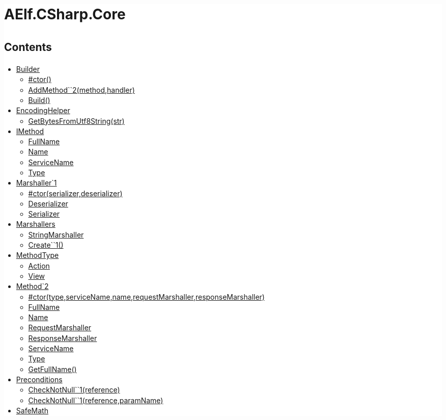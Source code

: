 <a name='assembly'></a>
# AElf.CSharp.Core

## Contents

- [Builder](#T-AElf-CSharp-Core-ServerServiceDefinition-Builder 'AElf.CSharp.Core.ServerServiceDefinition.Builder')
  - [#ctor()](#M-AElf-CSharp-Core-ServerServiceDefinition-Builder-#ctor 'AElf.CSharp.Core.ServerServiceDefinition.Builder.#ctor')
  - [AddMethod\`\`2(method,handler)](#M-AElf-CSharp-Core-ServerServiceDefinition-Builder-AddMethod``2-AElf-CSharp-Core-Method{``0,``1},AElf-CSharp-Core-UnaryServerMethod{``0,``1}- 'AElf.CSharp.Core.ServerServiceDefinition.Builder.AddMethod``2(AElf.CSharp.Core.Method{``0,``1},AElf.CSharp.Core.UnaryServerMethod{``0,``1})')
  - [Build()](#M-AElf-CSharp-Core-ServerServiceDefinition-Builder-Build 'AElf.CSharp.Core.ServerServiceDefinition.Builder.Build')
- [EncodingHelper](#T-AElf-CSharp-Core-Utils-EncodingHelper 'AElf.CSharp.Core.Utils.EncodingHelper')
  - [GetBytesFromUtf8String(str)](#M-AElf-CSharp-Core-Utils-EncodingHelper-GetBytesFromUtf8String-System-String- 'AElf.CSharp.Core.Utils.EncodingHelper.GetBytesFromUtf8String(System.String)')
- [IMethod](#T-AElf-CSharp-Core-IMethod 'AElf.CSharp.Core.IMethod')
  - [FullName](#P-AElf-CSharp-Core-IMethod-FullName 'AElf.CSharp.Core.IMethod.FullName')
  - [Name](#P-AElf-CSharp-Core-IMethod-Name 'AElf.CSharp.Core.IMethod.Name')
  - [ServiceName](#P-AElf-CSharp-Core-IMethod-ServiceName 'AElf.CSharp.Core.IMethod.ServiceName')
  - [Type](#P-AElf-CSharp-Core-IMethod-Type 'AElf.CSharp.Core.IMethod.Type')
- [Marshaller\`1](#T-AElf-CSharp-Core-Marshaller`1 'AElf.CSharp.Core.Marshaller`1')
  - [#ctor(serializer,deserializer)](#M-AElf-CSharp-Core-Marshaller`1-#ctor-System-Func{`0,System-Byte[]},System-Func{System-Byte[],`0}- 'AElf.CSharp.Core.Marshaller`1.#ctor(System.Func{`0,System.Byte[]},System.Func{System.Byte[],`0})')
  - [Deserializer](#P-AElf-CSharp-Core-Marshaller`1-Deserializer 'AElf.CSharp.Core.Marshaller`1.Deserializer')
  - [Serializer](#P-AElf-CSharp-Core-Marshaller`1-Serializer 'AElf.CSharp.Core.Marshaller`1.Serializer')
- [Marshallers](#T-AElf-CSharp-Core-Marshallers 'AElf.CSharp.Core.Marshallers')
  - [StringMarshaller](#P-AElf-CSharp-Core-Marshallers-StringMarshaller 'AElf.CSharp.Core.Marshallers.StringMarshaller')
  - [Create\`\`1()](#M-AElf-CSharp-Core-Marshallers-Create``1-System-Func{``0,System-Byte[]},System-Func{System-Byte[],``0}- 'AElf.CSharp.Core.Marshallers.Create``1(System.Func{``0,System.Byte[]},System.Func{System.Byte[],``0})')
- [MethodType](#T-AElf-CSharp-Core-MethodType 'AElf.CSharp.Core.MethodType')
  - [Action](#F-AElf-CSharp-Core-MethodType-Action 'AElf.CSharp.Core.MethodType.Action')
  - [View](#F-AElf-CSharp-Core-MethodType-View 'AElf.CSharp.Core.MethodType.View')
- [Method\`2](#T-AElf-CSharp-Core-Method`2 'AElf.CSharp.Core.Method`2')
  - [#ctor(type,serviceName,name,requestMarshaller,responseMarshaller)](#M-AElf-CSharp-Core-Method`2-#ctor-AElf-CSharp-Core-MethodType,System-String,System-String,AElf-CSharp-Core-Marshaller{`0},AElf-CSharp-Core-Marshaller{`1}- 'AElf.CSharp.Core.Method`2.#ctor(AElf.CSharp.Core.MethodType,System.String,System.String,AElf.CSharp.Core.Marshaller{`0},AElf.CSharp.Core.Marshaller{`1})')
  - [FullName](#P-AElf-CSharp-Core-Method`2-FullName 'AElf.CSharp.Core.Method`2.FullName')
  - [Name](#P-AElf-CSharp-Core-Method`2-Name 'AElf.CSharp.Core.Method`2.Name')
  - [RequestMarshaller](#P-AElf-CSharp-Core-Method`2-RequestMarshaller 'AElf.CSharp.Core.Method`2.RequestMarshaller')
  - [ResponseMarshaller](#P-AElf-CSharp-Core-Method`2-ResponseMarshaller 'AElf.CSharp.Core.Method`2.ResponseMarshaller')
  - [ServiceName](#P-AElf-CSharp-Core-Method`2-ServiceName 'AElf.CSharp.Core.Method`2.ServiceName')
  - [Type](#P-AElf-CSharp-Core-Method`2-Type 'AElf.CSharp.Core.Method`2.Type')
  - [GetFullName()](#M-AElf-CSharp-Core-Method`2-GetFullName-System-String,System-String- 'AElf.CSharp.Core.Method`2.GetFullName(System.String,System.String)')
- [Preconditions](#T-AElf-CSharp-Core-Utils-Preconditions 'AElf.CSharp.Core.Utils.Preconditions')
  - [CheckNotNull\`\`1(reference)](#M-AElf-CSharp-Core-Utils-Preconditions-CheckNotNull``1-``0- 'AElf.CSharp.Core.Utils.Preconditions.CheckNotNull``1(``0)')
  - [CheckNotNull\`\`1(reference,paramName)](#M-AElf-CSharp-Core-Utils-Preconditions-CheckNotNull``1-``0,System-String- 'AElf.CSharp.Core.Utils.Preconditions.CheckNotNull``1(``0,System.String)')
- [SafeMath](#T-AElf-CSharp-Core-SafeMath 'AElf.CSharp.Core.SafeMath')